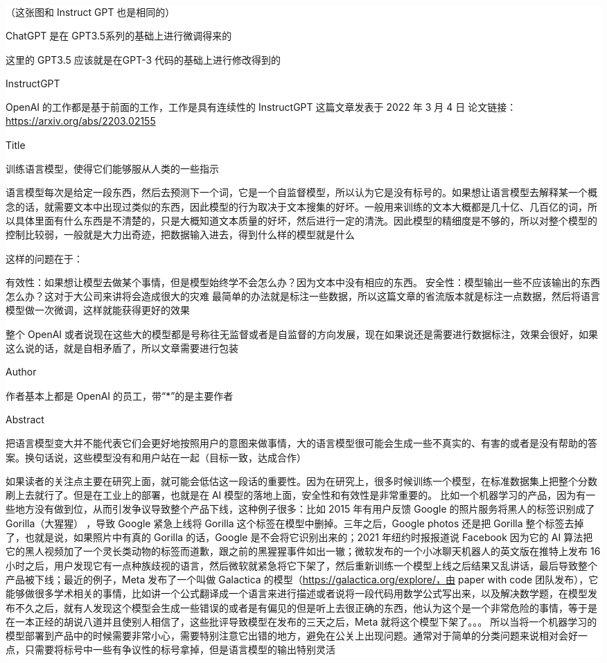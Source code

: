 （这张图和 Instruct GPT 也是相同的）

ChatGPT 是在 GPT3.5系列的基础上进行微调得来的

这里的 GPT3.5 应该就是在GPT-3 代码的基础上进行修改得到的








InstructGPT

OpenAI 的工作都是基于前面的工作，工作是具有连续性的
InstructGPT 这篇文章发表于 2022 年 3 月 4 日
论文链接：https://arxiv.org/abs/2203.02155




Title


训练语言模型，使得它们能够服从人类的一些指示


语言模型每次是给定一段东西，然后去预测下一个词，它是一个自监督模型，所以认为它是没有标号的。如果想让语言模型去解释某一个概念的话，就需要文本中出现过类似的东西，因此模型的行为取决于文本搜集的好坏。一般用来训练的文本大概都是几十亿、几百亿的词，所以具体里面有什么东西是不清楚的，只是大概知道文本质量的好坏，然后进行一定的清洗。因此模型的精细度是不够的，所以对整个模型的控制比较弱，一般就是大力出奇迹，把数据输入进去，得到什么样的模型就是什么

这样的问题在于：

有效性：如果想让模型去做某个事情，但是模型始终学不会怎么办？因为文本中没有相应的东西。
安全性：模型输出一些不应该输出的东西怎么办？这对于大公司来讲将会造成很大的灾难
最简单的办法就是标注一些数据，所以这篇文章的省流版本就是标注一点数据，然后将语言模型做一次微调，这样就能获得更好的效果

整个 OpenAI 或者说现在这些大的模型都是号称往无监督或者是自监督的方向发展，现在如果说还是需要进行数据标注，效果会很好，如果这么说的话，就是自相矛盾了，所以文章需要进行包装




Author


作者基本上都是 OpenAI 的员工，带“*”的是主要作者




Abstract

把语言模型变大并不能代表它们会更好地按照用户的意图来做事情，大的语言模型很可能会生成一些不真实的、有害的或者是没有帮助的答案。换句话说，这些模型没有和用户站在一起（目标一致，达成合作）

如果读者的关注点主要在研究上面，就可能会低估这一段话的重要性。因为在研究上，很多时候训练一个模型，在标准数据集上把整个分数刷上去就行了。但是在工业上的部署，也就是在 AI 模型的落地上面，安全性和有效性是非常重要的。
比如一个机器学习的产品，因为有一些地方没有做到位，从而引发争议导致整个产品下线，这种例子很多：比如 2015 年有用户反馈 Google 的照片服务将黑人的标签识别成了 Gorilla（大猩猩） ，导致 Google 紧急上线将 Gorilla 这个标签在模型中删掉。三年之后，Google photos 还是把 Gorilla 整个标签去掉了，也就是说，如果照片中有真的 Gorilla 的话，Google 是不会将它识别出来的；2021 年纽约时报报道说 Facebook 因为它的 AI 算法把它的黑人视频加了一个灵长类动物的标签而道歉，跟之前的黑猩猩事件如出一辙；微软发布的一个小冰聊天机器人的英文版在推特上发布 16 小时之后，用户发现它有一点种族歧视的语言，然后微软就紧急将它下架了，然后重新训练一个模型上线之后结果又乱讲话，最后导致整个产品被下线；最近的例子，Meta 发布了一个叫做 Galactica 的模型（https://galactica.org/explore/，由 paper with code 团队发布），它能够做很多学术相关的事情，比如讲一个公式翻译成一个语言来进行描述或者说将一段代码用数学公式写出来，以及解决数学题，在模型发布不久之后，就有人发现这个模型会生成一些错误的或者是有偏见的但是听上去很正确的东西，他认为这个是一个非常危险的事情，等于是在一本正经的胡说八道并且使别人相信了，这些批评导致模型在发布的三天之后，Meta 就将这个模型下架了。。。
所以当将一个机器学习的模型部署到产品中的时候需要非常小心，需要特别注意它出错的地方，避免在公关上出现问题。通常对于简单的分类问题来说相对会好一点，只需要将标号中一些有争议性的标号拿掉，但是语言模型的输出特别灵活
